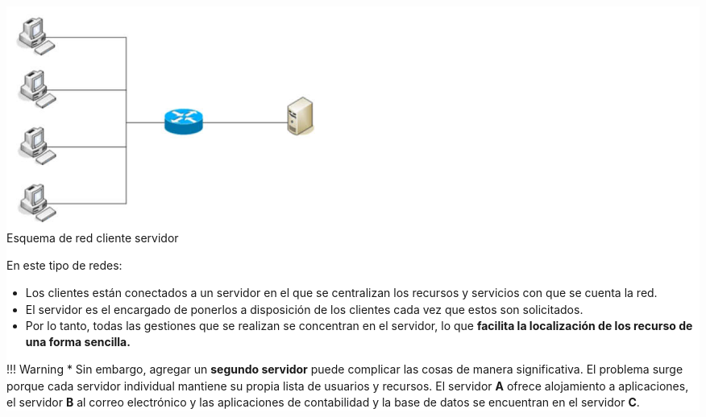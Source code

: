   <img src="imagenes/02/ClienteServidor.png" width="400"/>
  <figcaption>Esquema de red cliente servidor</figcaption>
</figure>

En este tipo de redes:

* Los clientes están conectados a un servidor en el que se centralizan los recursos y servicios con que se cuenta la red.
* El servidor es el encargado de ponerlos a disposición de los clientes cada vez que estos son solicitados.
* Por lo tanto, todas las gestiones que se realizan se concentran en el servidor, lo que **facilita la localización de los recurso de una forma sencilla.**

!!! Warning
    * Sin embargo, agregar un **segundo servidor** puede complicar las cosas de manera significativa. El problema surge porque cada servidor individual mantiene su propia lista de usuarios y recursos. El servidor **A** ofrece alojamiento a aplicaciones, el servidor **B** al correo electrónico y las aplicaciones de contabilidad y la base de datos se encuentran en el servidor **C**.

<figure>